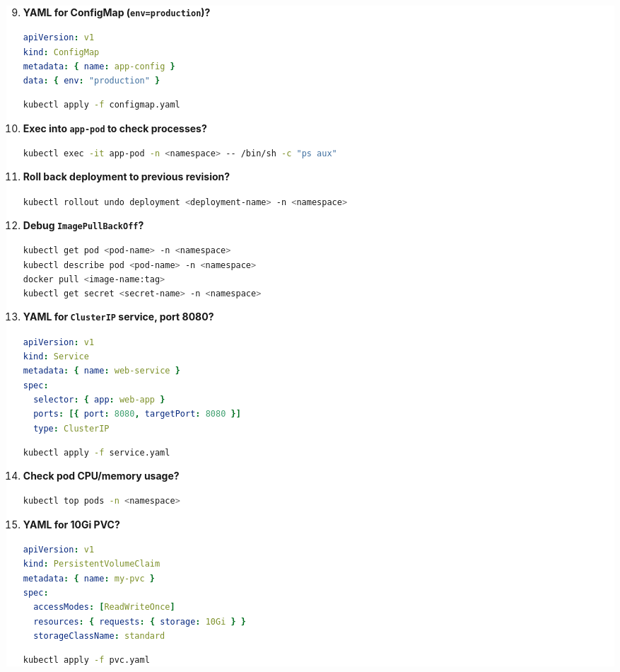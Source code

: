 9. **YAML for ConfigMap (`env=production`)?**  
   ```yaml
   apiVersion: v1
   kind: ConfigMap
   metadata: { name: app-config }
   data: { env: "production" }
   ```
   ```bash
   kubectl apply -f configmap.yaml
   ```

10. **Exec into `app-pod` to check processes?**  
    ```bash
    kubectl exec -it app-pod -n <namespace> -- /bin/sh -c "ps aux"
    ```

11. **Roll back deployment to previous revision?**  
    ```bash
    kubectl rollout undo deployment <deployment-name> -n <namespace>
    ```

12. **Debug `ImagePullBackOff`?**  
    ```bash
    kubectl get pod <pod-name> -n <namespace>
    kubectl describe pod <pod-name> -n <namespace>
    docker pull <image-name:tag>
    kubectl get secret <secret-name> -n <namespace>
    ```

13. **YAML for `ClusterIP` service, port 8080?**  
    ```yaml
    apiVersion: v1
    kind: Service
    metadata: { name: web-service }
    spec:
      selector: { app: web-app }
      ports: [{ port: 8080, targetPort: 8080 }]
      type: ClusterIP
    ```
    ```bash
    kubectl apply -f service.yaml
    ```

14. **Check pod CPU/memory usage?**  
    ```bash
    kubectl top pods -n <namespace>
    ```

15. **YAML for 10Gi PVC?**  
    ```yaml
    apiVersion: v1
    kind: PersistentVolumeClaim
    metadata: { name: my-pvc }
    spec:
      accessModes: [ReadWriteOnce]
      resources: { requests: { storage: 10Gi } }
      storageClassName: standard
    ```
    ```bash
    kubectl apply -f pvc.yaml
    ```
